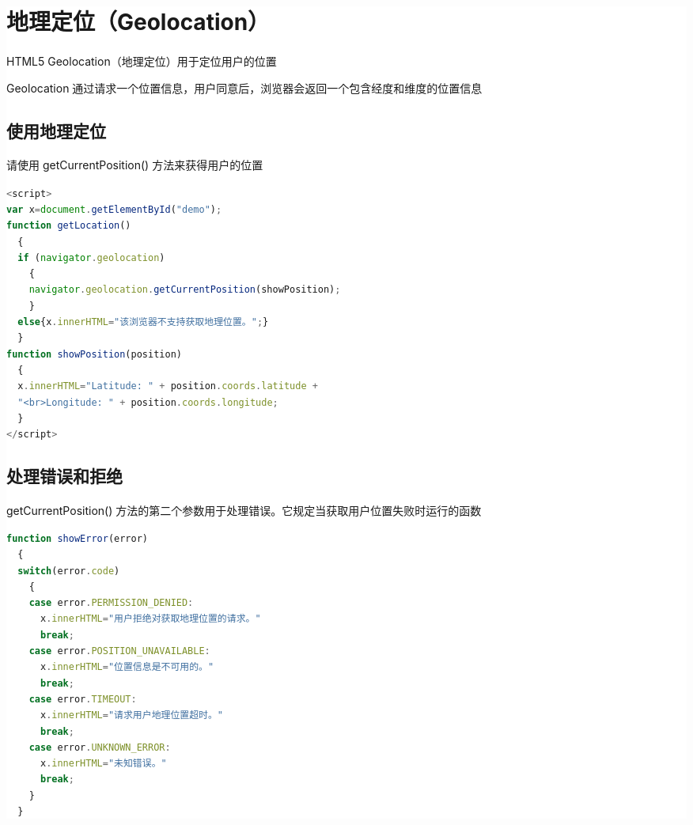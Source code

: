 # 地理定位（Geolocation）

HTML5 Geolocation（地理定位）用于定位用户的位置

Geolocation 通过请求一个位置信息，用户同意后，浏览器会返回一个包含经度和维度的位置信息

## 使用地理定位

请使用 getCurrentPosition() 方法来获得用户的位置

```javascript
<script>
var x=document.getElementById("demo");
function getLocation()
  {
  if (navigator.geolocation)
    {
    navigator.geolocation.getCurrentPosition(showPosition);
    }
  else{x.innerHTML="该浏览器不支持获取地理位置。";}
  }
function showPosition(position)
  {
  x.innerHTML="Latitude: " + position.coords.latitude + 
  "<br>Longitude: " + position.coords.longitude; 
  }
</script>
```

## 处理错误和拒绝

getCurrentPosition() 方法的第二个参数用于处理错误。它规定当获取用户位置失败时运行的函数

```javascript
function showError(error)
  {
  switch(error.code) 
    {
    case error.PERMISSION_DENIED:
      x.innerHTML="用户拒绝对获取地理位置的请求。"
      break;
    case error.POSITION_UNAVAILABLE:
      x.innerHTML="位置信息是不可用的。"
      break;
    case error.TIMEOUT:
      x.innerHTML="请求用户地理位置超时。"
      break;
    case error.UNKNOWN_ERROR:
      x.innerHTML="未知错误。"
      break;
    }
  }
```
